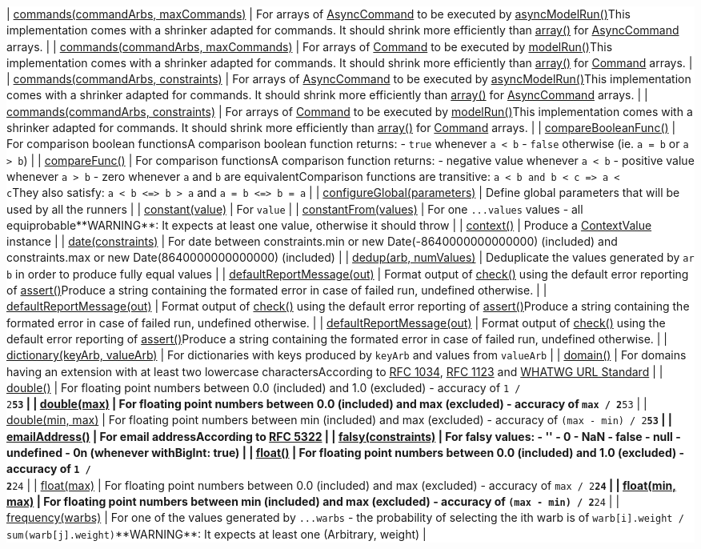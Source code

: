 |  [commands(commandArbs, maxCommands)](fast-check/commands_1.md) | For arrays of [AsyncCommand](fast-check/AsyncCommand.md) to be executed by [asyncModelRun()](fast-check/asyncModelRun_1.md)This implementation comes with a shrinker adapted for commands. It should shrink more efficiently than [array()](fast-check/array_1.md) for [AsyncCommand](fast-check/AsyncCommand.md) arrays. |
|  [commands(commandArbs, maxCommands)](fast-check/commands_2.md) | For arrays of [Command](fast-check/Command.md) to be executed by [modelRun()](fast-check/modelRun_1.md)This implementation comes with a shrinker adapted for commands. It should shrink more efficiently than [array()](fast-check/array_1.md) for [Command](fast-check/Command.md) arrays. |
|  [commands(commandArbs, constraints)](fast-check/commands_3.md) | For arrays of [AsyncCommand](fast-check/AsyncCommand.md) to be executed by [asyncModelRun()](fast-check/asyncModelRun_1.md)This implementation comes with a shrinker adapted for commands. It should shrink more efficiently than [array()](fast-check/array_1.md) for [AsyncCommand](fast-check/AsyncCommand.md) arrays. |
|  [commands(commandArbs, constraints)](fast-check/commands_4.md) | For arrays of [Command](fast-check/Command.md) to be executed by [modelRun()](fast-check/modelRun_1.md)This implementation comes with a shrinker adapted for commands. It should shrink more efficiently than [array()](fast-check/array_1.md) for [Command](fast-check/Command.md) arrays. |
|  [compareBooleanFunc()](fast-check/compareBooleanFunc_1.md) | For comparison boolean functionsA comparison boolean function returns: - <code>true</code> whenever <code>a &lt; b</code> - <code>false</code> otherwise (ie. <code>a = b</code> or <code>a &gt; b</code>) |
|  [compareFunc()](fast-check/compareFunc_1.md) | For comparison functionsA comparison function returns: - negative value whenever <code>a &lt; b</code> - positive value whenever <code>a &gt; b</code> - zero whenever <code>a</code> and <code>b</code> are equivalentComparison functions are transitive: <code>a &lt; b and b &lt; c =&gt; a &lt; c</code>They also satisfy: <code>a &lt; b &lt;=&gt; b &gt; a</code> and <code>a = b &lt;=&gt; b = a</code> |
|  [configureGlobal(parameters)](fast-check/configureGlobal_1.md) | Define global parameters that will be used by all the runners |
|  [constant(value)](fast-check/constant_1.md) | For <code>value</code> |
|  [constantFrom(values)](fast-check/constantFrom_1.md) | For one <code>...values</code> values - all equiprobable\*\*WARNING\*\*: It expects at least one value, otherwise it should throw |
|  [context()](fast-check/context_1.md) | Produce a [ContextValue](fast-check/ContextValue.md) instance |
|  [date(constraints)](fast-check/date_1.md) | For date between constraints.min or new Date(-8640000000000000) (included) and constraints.max or new Date(8640000000000000) (included) |
|  [dedup(arb, numValues)](fast-check/dedup_1.md) | Deduplicate the values generated by <code>arb</code> in order to produce fully equal values |
|  [defaultReportMessage(out)](fast-check/defaultReportMessage_1.md) | Format output of [check()](fast-check/check_1.md) using the default error reporting of [assert()](fast-check/assert_1.md)Produce a string containing the formated error in case of failed run, undefined otherwise. |
|  [defaultReportMessage(out)](fast-check/defaultReportMessage_2.md) | Format output of [check()](fast-check/check_1.md) using the default error reporting of [assert()](fast-check/assert_1.md)Produce a string containing the formated error in case of failed run, undefined otherwise. |
|  [defaultReportMessage(out)](fast-check/defaultReportMessage_3.md) | Format output of [check()](fast-check/check_1.md) using the default error reporting of [assert()](fast-check/assert_1.md)Produce a string containing the formated error in case of failed run, undefined otherwise. |
|  [dictionary(keyArb, valueArb)](fast-check/dictionary_1.md) | For dictionaries with keys produced by <code>keyArb</code> and values from <code>valueArb</code> |
|  [domain()](fast-check/domain_1.md) | For domains having an extension with at least two lowercase charactersAccording to [RFC 1034](https://www.ietf.org/rfc/rfc1034.txt), [RFC 1123](https://www.ietf.org/rfc/rfc1123.txt) and [WHATWG URL Standard](https://url.spec.whatwg.org/) |
|  [double()](fast-check/double_1.md) | For floating point numbers between 0.0 (included) and 1.0 (excluded) - accuracy of <code>1 / 2**53</code> |
|  [double(max)](fast-check/double_2.md) | For floating point numbers between 0.0 (included) and max (excluded) - accuracy of <code>max / 2**53</code> |
|  [double(min, max)](fast-check/double_3.md) | For floating point numbers between min (included) and max (excluded) - accuracy of <code>(max - min) / 2**53</code> |
|  [emailAddress()](fast-check/emailAddress_1.md) | For email addressAccording to [RFC 5322](https://www.ietf.org/rfc/rfc5322.txt) |
|  [falsy(constraints)](fast-check/falsy_1.md) | For falsy values: - '' - 0 - NaN - false - null - undefined - 0n (whenever withBigInt: true) |
|  [float()](fast-check/float_1.md) | For floating point numbers between 0.0 (included) and 1.0 (excluded) - accuracy of <code>1 / 2**24</code> |
|  [float(max)](fast-check/float_2.md) | For floating point numbers between 0.0 (included) and max (excluded) - accuracy of <code>max / 2**24</code> |
|  [float(min, max)](fast-check/float_3.md) | For floating point numbers between min (included) and max (excluded) - accuracy of <code>(max - min) / 2**24</code> |
|  [frequency(warbs)](fast-check/frequency_1.md) | For one of the values generated by <code>...warbs</code> - the probability of selecting the ith warb is of <code>warb[i].weight / sum(warb[j].weight)</code>\*\*WARNING\*\*: It expects at least one (Arbitrary, weight) |